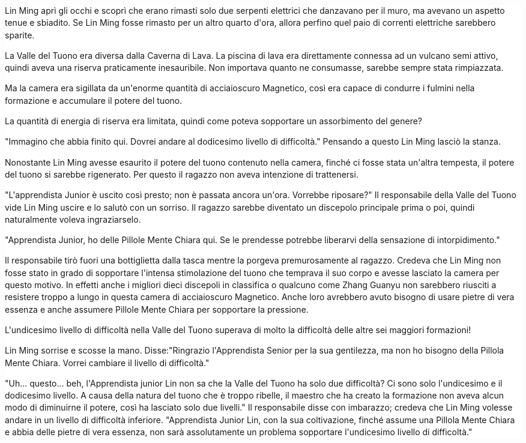 
Lin Ming aprì gli occhi e scoprì che erano rimasti solo due serpenti elettrici che danzavano per il muro, ma avevano un aspetto tenue e sbiadito. Se Lin Ming fosse rimasto per un altro quarto d'ora, allora perfino quel paio di correnti elettriche sarebbero sparite.


La Valle del Tuono era diversa dalla Caverna di Lava. La piscina di lava era direttamente connessa ad un vulcano semi attivo, quindi aveva una riserva praticamente inesauribile. Non importava quanto ne consumasse, sarebbe sempre stata rimpiazzata.


Ma la camera era sigillata da un'enorme quantità di acciaioscuro Magnetico, così era capace di condurre i fulmini nella formazione e accumulare il potere del tuono.


La quantità di energia di riserva era limitata, quindi come poteva sopportare un assorbimento del genere?


"Immagino che abbia finito qui. Dovrei andare al dodicesimo livello di difficoltà." Pensando a questo Lin Ming lasciò la stanza.


Nonostante Lin Ming avesse esaurito il potere del tuono contenuto nella camera, finché ci fosse stata un'altra tempesta, il potere del tuono si sarebbe rigenerato. Per questo il ragazzo non aveva intenzione di trattenersi.


"L'apprendista Junior è uscito così presto; non è passata ancora un'ora. Vorrebbe riposare?" Il responsabile della Valle del Tuono vide Lin Ming uscire e lo salutò con un sorriso. Il ragazzo sarebbe diventato un discepolo principale prima o poi, quindi naturalmente voleva ingraziarselo.


"Apprendista Junior, ho delle Pillole Mente Chiara qui. Se le prendesse potrebbe liberarvi della sensazione di intorpidimento."


Il responsabile tirò fuori una bottiglietta dalla tasca mentre la porgeva premurosamente al ragazzo. Credeva che Lin Ming non fosse stato in grado di sopportare l'intensa stimolazione del tuono che temprava il suo corpo e avesse lasciato la camera per questo motivo. In effetti anche i migliori dieci discepoli in classifica o qualcuno come Zhang Guanyu non sarebbero riusciti a resistere troppo a lungo in questa camera di acciaioscuro Magnetico.
Anche loro avrebbero avuto bisogno di usare pietre di vera essenza e anche assumere Pillole Mente Chiara per sopportare la pressione.


L'undicesimo livello di difficoltà nella Valle del Tuono superava di molto la difficoltà delle altre sei maggiori formazioni!


Lin Ming sorrise e scosse la mano. Disse:"Ringrazio l'Apprendista Senior per la sua gentilezza, ma non ho bisogno della Pillola Mente Chiara. Vorrei cambiare il livello di difficoltà."


"Uh... questo... beh, l'Apprendista junior Lin non sa che la Valle del Tuono ha solo due difficoltà? Ci sono solo l'undicesimo e il dodicesimo livello. A causa della natura del tuono che è troppo ribelle, il maestro che ha creato la formazione non aveva alcun modo di diminuirne il potere, così ha lasciato solo due livelli."
Il responsabile disse con imbarazzo; credeva che Lin Ming volesse andare in un livello di difficoltà inferiore. "Apprendista Junior Lin, con la sua coltivazione, finché assume una Pillola Mente Chiara e abbia delle pietre di vera essenza, non sarà assolutamente un problema sopportare l'undicesimo livello di difficoltà."
